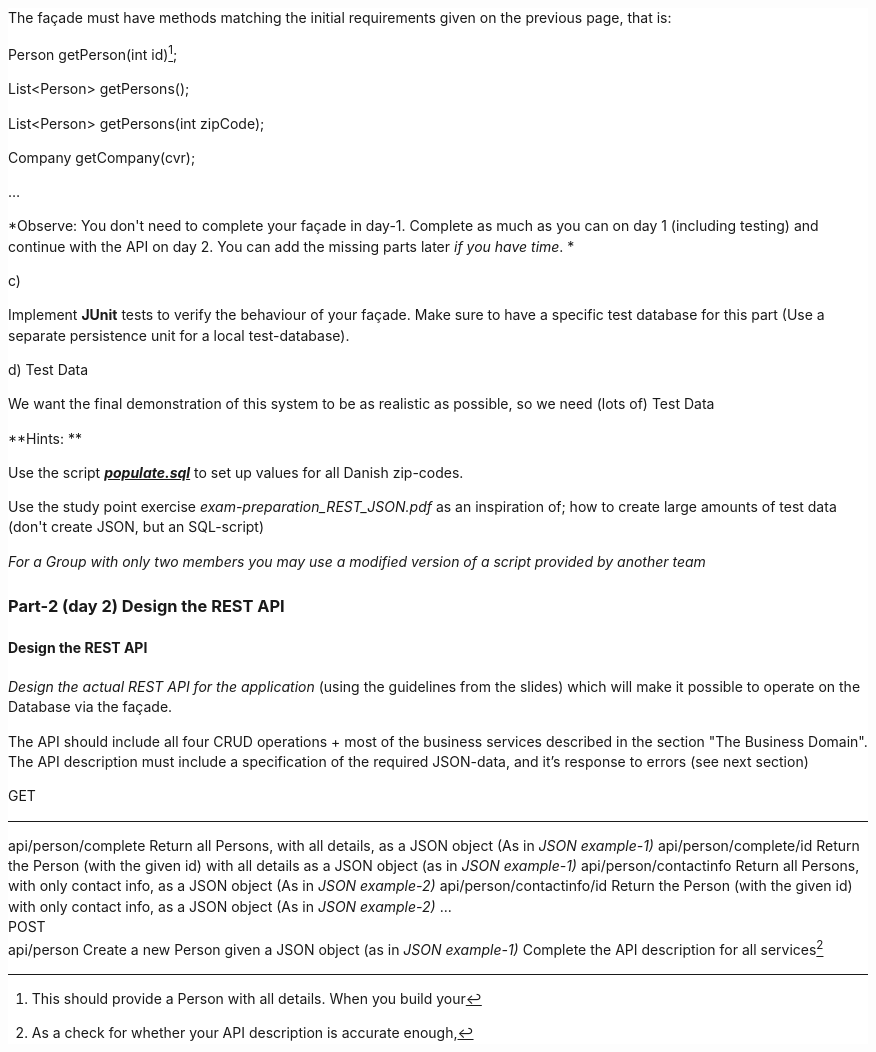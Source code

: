 The façade must have methods matching the initial requirements given on
the previous page, that is:

Person getPerson(int id)[^1];

List&lt;Person&gt; getPersons();

List&lt;Person&gt; getPersons(int zipCode);

Company getCompany(cvr);

…

*Observe: You don't need to complete your façade in day-1. Complete as
much as you can on day 1 (including testing) and continue with the API
on day 2. You can add the missing parts later *if you have time*. *

c)

Implement **JUnit** tests to verify the behaviour of your façade. Make
sure to have a specific test database for this part (Use a separate
persistence unit for a local test-database).

d\) Test Data

We want the final demonstration of this system to be as realistic as
possible, so we need (lots of) Test Data

**Hints: **

Use the script
[***populate.sql***](https://github.com/Cphdat3sem2017f/StartcodeExercises/blob/master/CA1/populate.sql)
to set up values for all Danish zip-codes.

Use the study point exercise *exam-preparation\_REST\_JSON.pdf* as an
inspiration of; how to create large amounts of test data (don't create
JSON, but an SQL-script)

*For a Group with only two members you may use a modified version of a
script provided by another team*

### Part-2 (day 2) Design the REST API

#### Design the REST API

*Design the actual REST API for the application* (using the guidelines
from the slides) which will make it possible to operate on the Database
via the façade.

The API should include all four CRUD operations + most of the business
services described in the section "The Business Domain". The API
description must include a specification of the required JSON-data, and
it’s response to errors (see next section)

  GET                                                 
  --------------------------------------------------- ---------------------------------------------------------------------------------------------------------
  api/person/complete                                 Return all Persons, with all details, as a JSON object (As in *JSON example-1)*
  api/person/complete/id                              Return the Person (with the given id) with all details as a JSON object (as in *JSON example-1)*
  api/person/contactinfo                              Return all Persons, with only contact info, as a JSON object (As in *JSON example-2)*
  api/person/contactinfo/id                           Return the Person (with the given id) with only contact info, as a JSON object (As in *JSON example-2)*
  ...                                                 
  POST                                                
  api/person                                          Create a new Person given a JSON object (as in *JSON example-1)*
  Complete the API description for all services[^2]

[^1]: This should provide a Person with all details. When you build your
[^2]: As a check for whether your API description is accurate enough,
[^3]: http://en.wikipedia.org/wiki/Data\_transfer\_object
[^4]: In this CA we will refer to all objects exposed via the REST-API